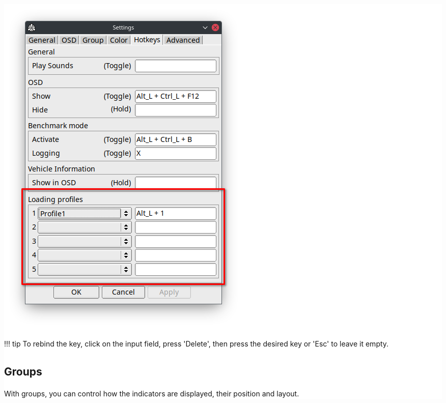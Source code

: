 ![#](images/wtrti_hotkey_profiles.png)

!!! tip
    To rebind the key, click on the input field, press 'Delete', then press the desired key or 'Esc' to leave it empty.  


## Groups
With groups, you can control how the indicators are displayed, their position and layout.  